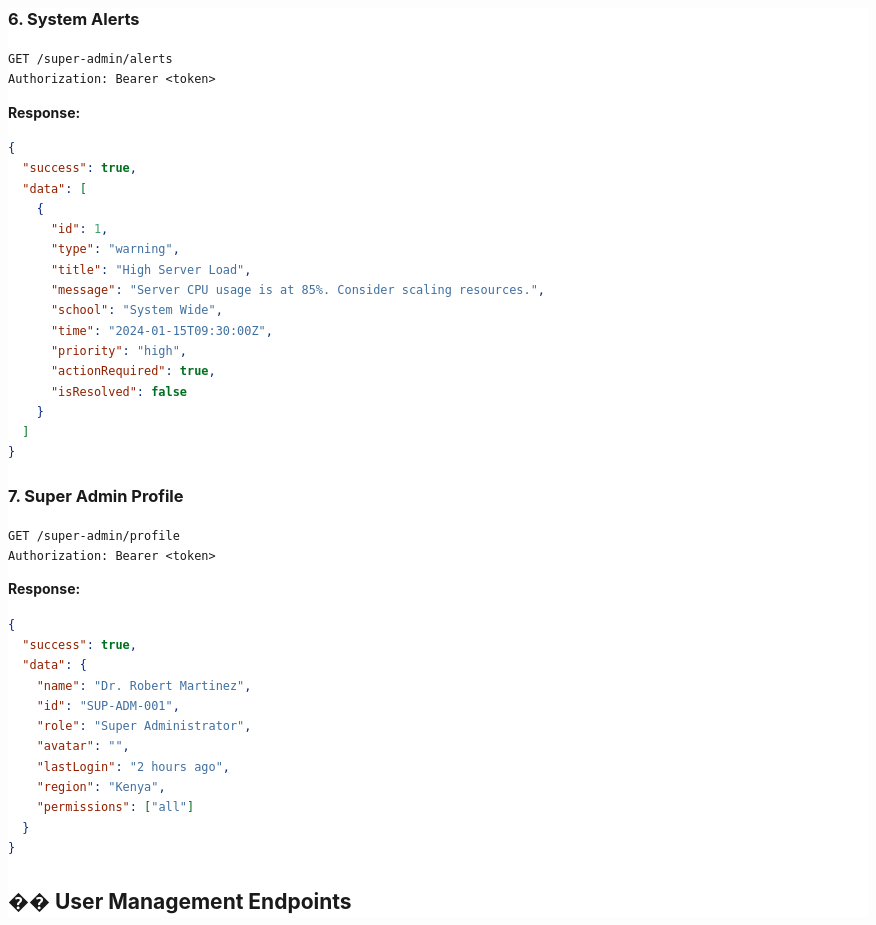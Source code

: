 ### **6. System Alerts**

```http
GET /super-admin/alerts
Authorization: Bearer <token>
```

**Response:**

```json
{
  "success": true,
  "data": [
    {
      "id": 1,
      "type": "warning",
      "title": "High Server Load",
      "message": "Server CPU usage is at 85%. Consider scaling resources.",
      "school": "System Wide",
      "time": "2024-01-15T09:30:00Z",
      "priority": "high",
      "actionRequired": true,
      "isResolved": false
    }
  ]
}
```

### **7. Super Admin Profile**

```http
GET /super-admin/profile
Authorization: Bearer <token>
```

**Response:**

```json
{
  "success": true,
  "data": {
    "name": "Dr. Robert Martinez",
    "id": "SUP-ADM-001",
    "role": "Super Administrator",
    "avatar": "",
    "lastLogin": "2 hours ago",
    "region": "Kenya",
    "permissions": ["all"]
  }
}
```

## �� **User Management Endpoints**
